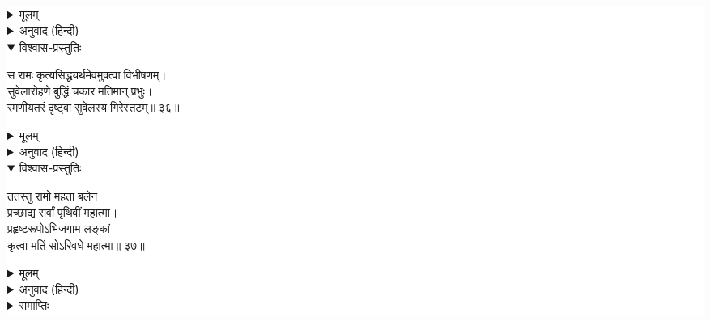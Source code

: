 <details><summary>मूलम्</summary></details>

<details><summary>अनुवाद (हिन्दी)</summary></details>

<details open><summary>विश्वास-प्रस्तुतिः</summary>

स रामः कृत्यसिद्ध्यर्थमेवमुक्त्वा विभीषणम्।  
सुवेलारोहणे बुद्धिं चकार मतिमान् प्रभुः।  
रमणीयतरं दृष्ट्वा सुवेलस्य गिरेस्तटम्॥ ३६॥
</details>

<details><summary>मूलम्</summary></details>

<details><summary>अनुवाद (हिन्दी)</summary></details>

<details open><summary>विश्वास-प्रस्तुतिः</summary>

ततस्तु रामो महता बलेन  
प्रच्छाद्य सर्वां पृथिवीं महात्मा।  
प्रहृष्टरूपोऽभिजगाम लङ्कां  
कृत्वा मतिं सोऽरिवधे महात्मा॥ ३७॥
</details>

<details><summary>मूलम्</summary></details>

<details><summary>अनुवाद (हिन्दी)</summary></details>

<details><summary>समाप्तिः</summary></details>

